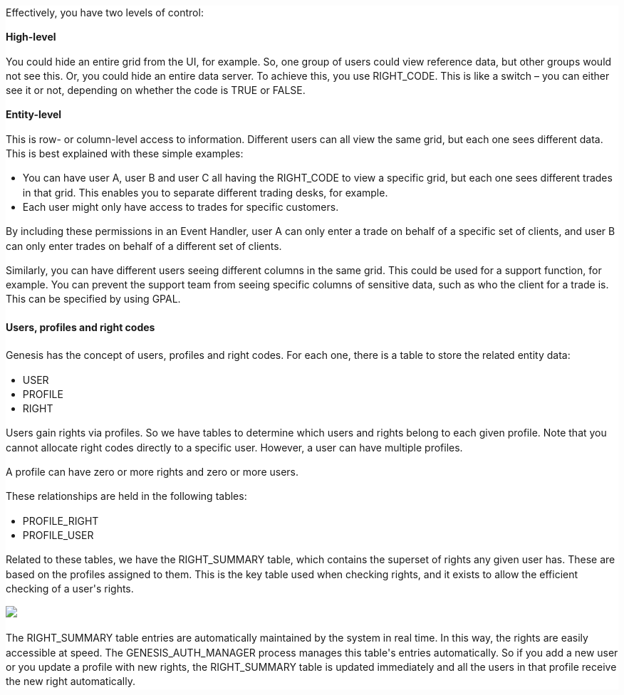 Effectively, you have two levels of control:

**High-level**

You could hide an entire grid from the UI, for example. So, one group of users could view reference data, but other groups would not see this. Or, you could hide an entire data server. To achieve this, you use RIGHT_CODE. This is like a switch – you can either see it or not, depending on whether the code is TRUE or FALSE.

**Entity-level**

This is row- or column-level access to information. Different users can all view the same grid, but each one sees different data. This is best explained with these simple examples:

* You can have user A, user B and user C all having the RIGHT_CODE to view a specific grid, but each one sees different trades in that grid. This enables you to separate different trading desks, for example.
* Each user might only have access to trades for specific customers.

By including these permissions in an Event Handler, user A can only enter a trade on behalf of a specific set of clients, and user B can only enter trades on behalf of a different set of clients.

Similarly, you can have different users seeing different columns in the same grid. This could be used for a support function, for example. You can prevent the support team from seeing specific columns of sensitive data, such as who the client for a trade is. This can be specified by using GPAL.

#### Users, profiles and right codes

Genesis has the concept of users, profiles and right codes. For each one, there is a table to store the related entity data:

* USER
* PROFILE
* RIGHT

Users gain rights via profiles. So we have tables to determine which users and rights belong to each given profile. Note that you cannot allocate right codes directly to a specific user. However, a user can have multiple profiles.

A profile can have zero or more rights and zero or more users.

These relationships are held in the following tables:

* PROFILE_RIGHT
* PROFILE_USER

Related to these tables, we have the RIGHT_SUMMARY table, which contains the superset of rights any given user has. These are based on the profiles assigned to them. This is the key table used when checking rights, and it exists to allow the efficient checking of a user's rights.

![](/img/user-profile-rights-setup.png)

The RIGHT_SUMMARY table entries are automatically maintained by the system in real time. In this way, the rights are easily accessible at speed. The GENESIS_AUTH_MANAGER process manages this table's entries automatically. So if you add a new user or you update a profile with new rights, the RIGHT_SUMMARY table is updated immediately and all the users in that profile receive the new right automatically.
